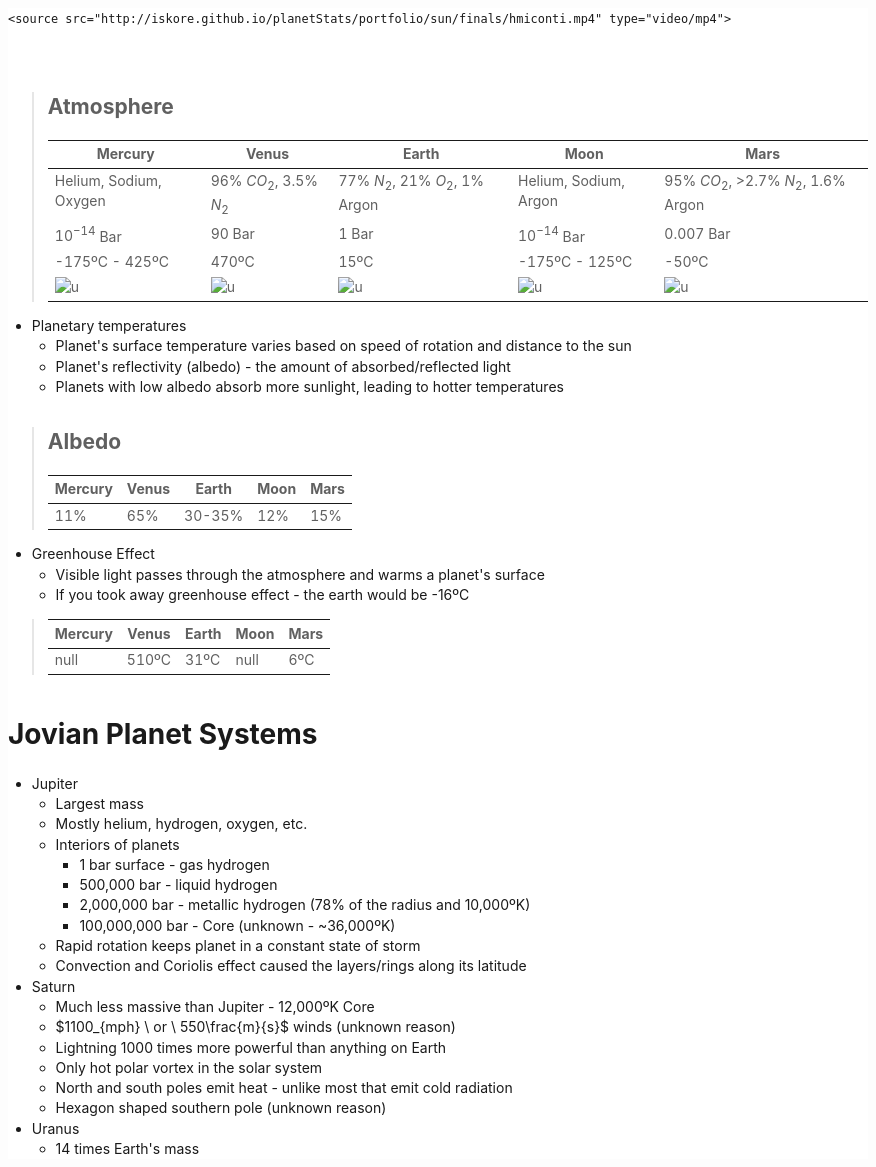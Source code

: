 	<source src="http://iskore.github.io/planetStats/portfolio/sun/finals/hmiconti.mp4" type="video/mp4">
</video>
<br/>
<video width="512" height="512" autoplay loop>
	<source src="http://iskore.github.io/planetStats/portfolio/sun/finals/lascoc2.mp4" type="video/mp4">
</video>
<video width="512" height="512" autoplay loop>
	<source src="http://iskore.github.io/planetStats/portfolio/sun/finals/lascoc3.mp4" type="video/mp4">
</video>



>Atmosphere
>----------
>| Mercury | Venus | Earth | Moon | Mars |
>|---------|-------|-------|------|------|
>| Helium, Sodium, Oxygen | 96% $CO_2$, 3.5% $N_2$ | 77% $N_2$, 21% $O_2$, 1% Argon | Helium, Sodium, Argon | 95% $CO_2$, >2.7% $N_2$, 1.6% Argon |
>| $10^{-14}$ Bar | 90 Bar | 1 Bar | $10^{-14}$ Bar | 0.007 Bar |
>| -175ºC - 425ºC | 470ºC | 15ºC | -175ºC - 125ºC | -50ºC |
>| ![u][15]       |![u][16]| ![u][17] | ![u][18] | ![u][19] |

[15]: http://iskore.github.io/planetStats/portfolio/img/planets/mercury.png
[16]: http://iskore.github.io/planetStats/portfolio/img/planets/venus.png
[17]: http://iskore.github.io/planetStats/portfolio/img/planets/earth.png
[18]: http://iskore.github.io/planetStats/portfolio/img/planets/moon.png
[19]: http://iskore.github.io/planetStats/portfolio/img/planets/mars.png

- Planetary temperatures
    - Planet's surface temperature varies based on speed of rotation and distance to the sun
    - Planet's reflectivity (albedo) - the amount of absorbed/reflected light
    - Planets with low albedo absorb more sunlight, leading to hotter temperatures

>Albedo
>------
>| Mercury | Venus | Earth | Moon | Mars |
>|---------|-------|-------|------|------|
>|  11%    |  65%  | 30-35%| 12%  | 15%  |

- Greenhouse Effect
    - Visible light passes through the atmosphere and warms a planet's surface
    - If you took away greenhouse effect - the earth would be -16ºC

>| Mercury | Venus | Earth | Moon | Mars |
>|---------|-------|-------|------|------|
>|   null  | 510ºC |  31ºC | null | 6ºC  |

# Jovian Planet Systems
- Jupiter
    - Largest mass
    - Mostly helium, hydrogen, oxygen, etc.
    - Interiors of planets
        - 1 bar surface - gas hydrogen
        - 500,000 bar - liquid hydrogen
        - 2,000,000 bar - metallic hydrogen (78% of the radius and 10,000ºK)
        - 100,000,000 bar - Core (unknown - ~36,000ºK)
    - Rapid rotation keeps planet in a constant state of storm
    - Convection and Coriolis effect caused the layers/rings along its latitude
- Saturn
    - Much less massive than Jupiter - 12,000ºK Core
    - $1100_{mph} \ or \ 550\frac{m}{s}$ winds (unknown reason)
    - Lightning 1000 times more powerful than anything on Earth
    - Only hot polar vortex in the solar system
    - North and south poles emit heat - unlike most that emit cold radiation
    - Hexagon shaped southern pole (unknown reason)
- Uranus
    - 14 times Earth's mass

[00]: http://iskore.github.io/planetStats/portfolio/img/lani.jpg
[01]: http://iskore.github.io/planetStats/portfolio/img/super.jpg
[02]: http://iskore.github.io/planetStats/portfolio/img/galaxy.jpg
[03]: http://iskore.github.io/planetStats/portfolio/img/nebula.jpg
[04]: http://iskore.github.io/planetStats/portfolio/img/starsys.jpg
[05]: http://iskore.github.io/planetStats/portfolio/img/starclu.jpg
[06]: http://iskore.github.io/planetStats/portfolio/img/planetsys.jpg
[07]: http://iskore.github.io/planetStats/portfolio/img/star.jpg
[08]: http://iskore.github.io/planetStats/portfolio/img/planet.jpg
[09]: http://iskore.github.io/planetStats/portfolio/img/moon.jpg
[10]: http://iskore.github.io/planetStats/portfolio/img/asteroid.jpg
[11]: http://iskore.github.io/planetStats/portfolio/img/comet.jpg
[12]: http://iskore.github.io/planetStats/portfolio/img/Hubble_Deep_Field.jpg
[13]: http://iskore.github.io/planetStats/portfolio/img/Hubble_Deep_Field_South.jpg
[14]: http://iskore.github.io/planetStats/portfolio/img/Hubble_Ultra_Deep_Field.jpg
[24]: http://iskore.github.io/planetStats/portfolio/img/matter.png
[25]: http://iskore.github.io/planetStats/portfolio/img/lightspec.jpg
[26]: http://iskore.github.io/planetStats/portfolio/img/aurloop.gif
[27]: http://www.gi.alaska.edu/auroraforecast
[28]: http://iskore.github.io/planetStats/portfolio/img/aurora.jpg
[20]: http://iskore.github.io/planetStats/portfolio/img/planets/jupiter.png
[21]: http://iskore.github.io/planetStats/portfolio/img/planets/saturn.png
[22]: http://iskore.github.io/planetStats/portfolio/img/planets/uranus.png
[23]: http://iskore.github.io/planetStats/portfolio/img/planets/neptune.png
[0]: http://solarsystem.nasa.gov/missions/cassini